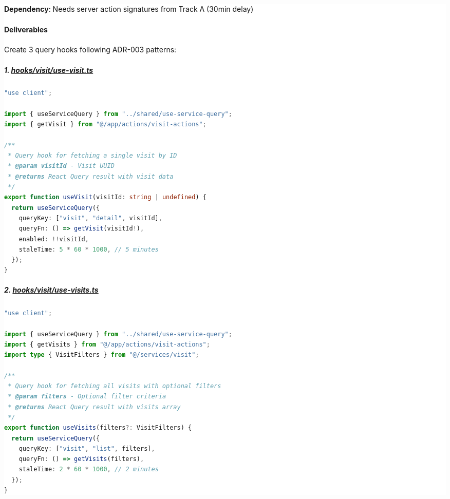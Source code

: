 **Dependency**: Needs server action signatures from Track A (30min delay)

#### Deliverables

Create 3 query hooks following ADR-003 patterns:

##### 1. [hooks/visit/use-visit.ts](../../hooks/visit/use-visit.ts)

```typescript
"use client";

import { useServiceQuery } from "../shared/use-service-query";
import { getVisit } from "@/app/actions/visit-actions";

/**
 * Query hook for fetching a single visit by ID
 * @param visitId - Visit UUID
 * @returns React Query result with visit data
 */
export function useVisit(visitId: string | undefined) {
  return useServiceQuery({
    queryKey: ["visit", "detail", visitId],
    queryFn: () => getVisit(visitId!),
    enabled: !!visitId,
    staleTime: 5 * 60 * 1000, // 5 minutes
  });
}
```

##### 2. [hooks/visit/use-visits.ts](../../hooks/visit/use-visits.ts)

```typescript
"use client";

import { useServiceQuery } from "../shared/use-service-query";
import { getVisits } from "@/app/actions/visit-actions";
import type { VisitFilters } from "@/services/visit";

/**
 * Query hook for fetching all visits with optional filters
 * @param filters - Optional filter criteria
 * @returns React Query result with visits array
 */
export function useVisits(filters?: VisitFilters) {
  return useServiceQuery({
    queryKey: ["visit", "list", filters],
    queryFn: () => getVisits(filters),
    staleTime: 2 * 60 * 1000, // 2 minutes
  });
}
```
